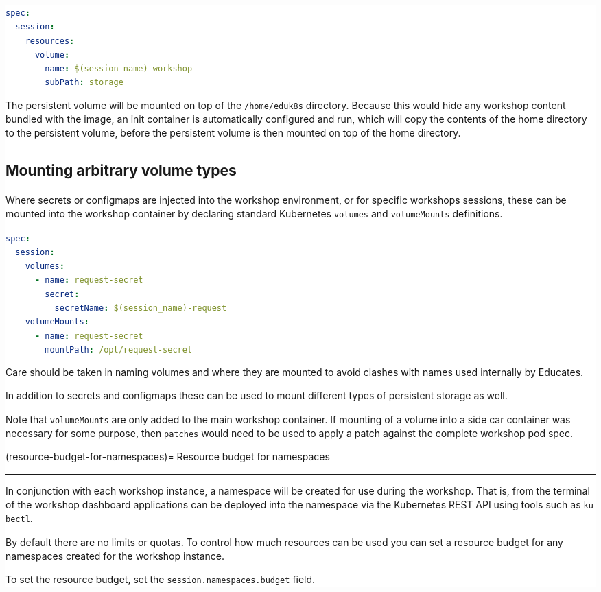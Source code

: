 ```yaml
spec:
  session:
    resources:
      volume:
        name: $(session_name)-workshop
        subPath: storage
```

The persistent volume will be mounted on top of the `/home/eduk8s` directory. Because this would hide any workshop content bundled with the image, an init container is automatically configured and run, which will copy the contents of the home directory to the persistent volume, before the persistent volume is then mounted on top of the home directory.

## Mounting arbitrary volume types

Where secrets or configmaps are injected into the workshop environment, or for specific workshops sessions, these can be mounted into the workshop container by declaring standard Kubernetes `volumes` and `volumeMounts` definitions.

```yaml
spec:
  session:
    volumes:
      - name: request-secret
        secret:
          secretName: $(session_name)-request
    volumeMounts:
      - name: request-secret
        mountPath: /opt/request-secret
```

Care should be taken in naming volumes and where they are mounted to avoid clashes with names used internally by Educates.

In addition to secrets and configmaps these can be used to mount different types of persistent storage as well.

Note that `volumeMounts` are only added to the main workshop container. If mounting of a volume into a side car container was necessary for some purpose, then `patches` would need to be used to apply a patch against the complete workshop pod spec.

(resource-budget-for-namespaces)=
Resource budget for namespaces

---

In conjunction with each workshop instance, a namespace will be created for use during the workshop. That is, from the terminal of the workshop dashboard applications can be deployed into the namespace via the Kubernetes REST API using tools such as `kubectl`.

By default there are no limits or quotas. To control how much resources can be used you can set a resource budget for any namespaces created for the workshop instance.

To set the resource budget, set the `session.namespaces.budget` field.

